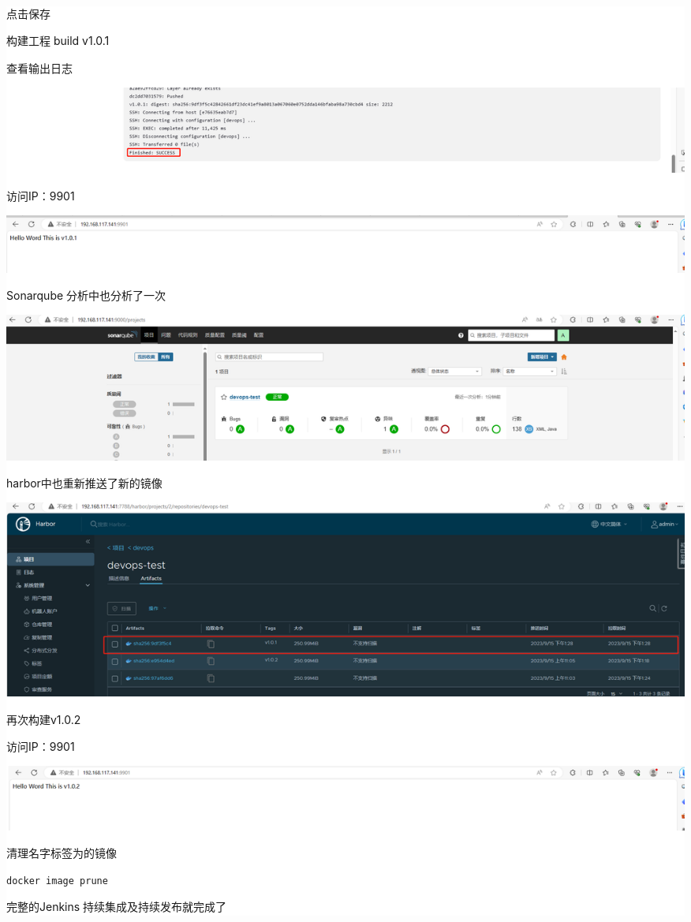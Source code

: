 点击保存

构建工程 build v1.0.1

 查看输出日志

![image-20230915132839541](assets/%E3%80%90%E7%99%BE%E7%BB%83%E6%88%90%E9%AD%94%E3%80%91Jenkins%20CICD/image-20230915132839541.png)

访问IP：9901

![image-20230915132856083](assets/%E3%80%90%E7%99%BE%E7%BB%83%E6%88%90%E9%AD%94%E3%80%91Jenkins%20CICD/image-20230915132856083.png)

Sonarqube 分析中也分析了一次

![image-20230915132927111](assets/%E3%80%90%E7%99%BE%E7%BB%83%E6%88%90%E9%AD%94%E3%80%91Jenkins%20CICD/image-20230915132927111.png)

harbor中也重新推送了新的镜像

![image-20230915133033501](assets/%E3%80%90%E7%99%BE%E7%BB%83%E6%88%90%E9%AD%94%E3%80%91Jenkins%20CICD/image-20230915133033501.png)

再次构建v1.0.2 

访问IP：9901 

![image-20230915133124674](assets/%E3%80%90%E7%99%BE%E7%BB%83%E6%88%90%E9%AD%94%E3%80%91Jenkins%20CICD/image-20230915133124674.png)

清理名字标签为<none>的镜像

```
docker image prune
```

完整的Jenkins 持续集成及持续发布就完成了
